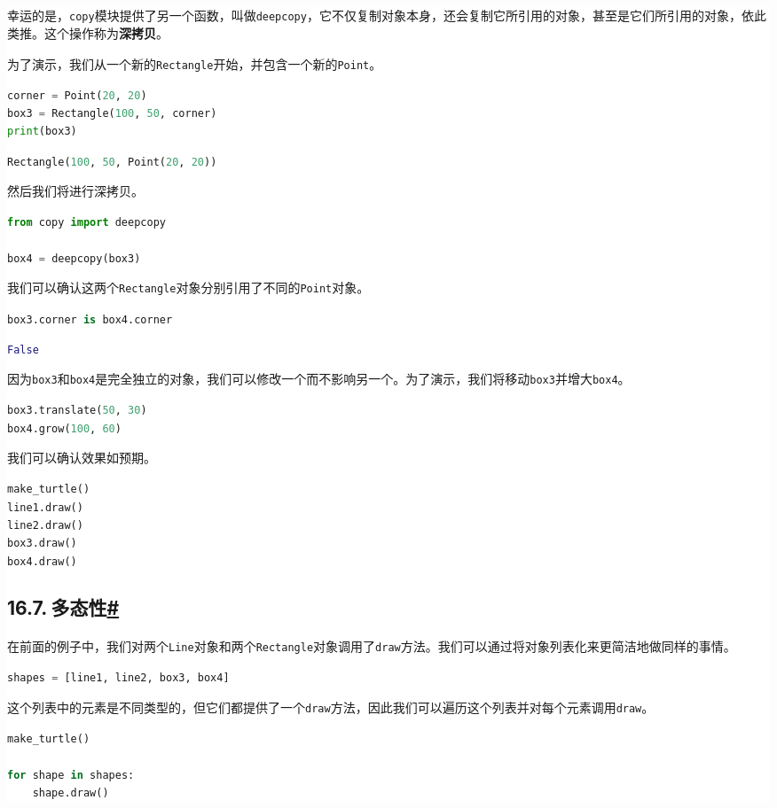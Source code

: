 幸运的是，`copy`模块提供了另一个函数，叫做`deepcopy`，它不仅复制对象本身，还会复制它所引用的对象，甚至是它们所引用的对象，依此类推。这个操作称为**深拷贝**。

为了演示，我们从一个新的`Rectangle`开始，并包含一个新的`Point`。

```py
corner = Point(20, 20)
box3 = Rectangle(100, 50, corner)
print(box3) 
```

```py
Rectangle(100, 50, Point(20, 20)) 
```

然后我们将进行深拷贝。

```py
from copy import deepcopy

box4 = deepcopy(box3) 
```

我们可以确认这两个`Rectangle`对象分别引用了不同的`Point`对象。

```py
box3.corner is box4.corner 
```

```py
False 
```

因为`box3`和`box4`是完全独立的对象，我们可以修改一个而不影响另一个。为了演示，我们将移动`box3`并增大`box4`。

```py
box3.translate(50, 30)
box4.grow(100, 60) 
```

我们可以确认效果如预期。

```py
make_turtle()
line1.draw()
line2.draw()
box3.draw()
box4.draw() 
```

## 16.7\. 多态性[#](#polymorphism "链接到这个标题")

在前面的例子中，我们对两个`Line`对象和两个`Rectangle`对象调用了`draw`方法。我们可以通过将对象列表化来更简洁地做同样的事情。

```py
shapes = [line1, line2, box3, box4] 
```

这个列表中的元素是不同类型的，但它们都提供了一个`draw`方法，因此我们可以遍历这个列表并对每个元素调用`draw`。

```py
make_turtle()

for shape in shapes:
    shape.draw() 
```
